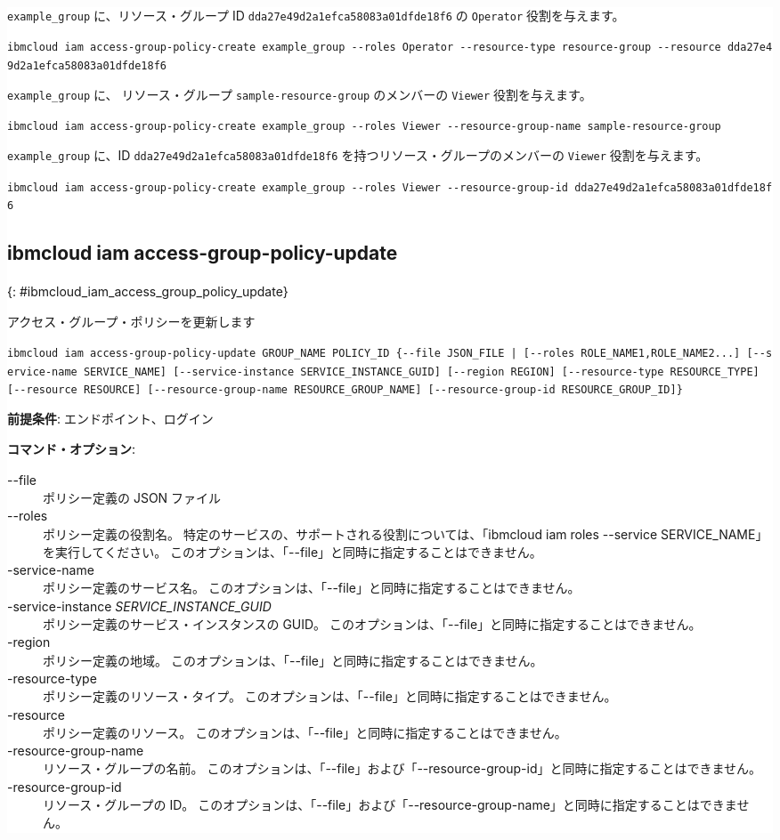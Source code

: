 `example_group` に、リソース・グループ ID `dda27e49d2a1efca58083a01dfde18f6` の `Operator` 役割を与えます。
```
ibmcloud iam access-group-policy-create example_group --roles Operator --resource-type resource-group --resource dda27e49d2a1efca58083a01dfde18f6
```

`example_group` に、 リソース・グループ `sample-resource-group` のメンバーの `Viewer` 役割を与えます。
```
ibmcloud iam access-group-policy-create example_group --roles Viewer --resource-group-name sample-resource-group
```

`example_group` に、ID `dda27e49d2a1efca58083a01dfde18f6` を持つリソース・グループのメンバーの `Viewer` 役割を与えます。
```
ibmcloud iam access-group-policy-create example_group --roles Viewer --resource-group-id dda27e49d2a1efca58083a01dfde18f6
```

## ibmcloud iam access-group-policy-update
{: #ibmcloud_iam_access_group_policy_update}

アクセス・グループ・ポリシーを更新します

```
ibmcloud iam access-group-policy-update GROUP_NAME POLICY_ID {--file JSON_FILE | [--roles ROLE_NAME1,ROLE_NAME2...] [--service-name SERVICE_NAME] [--service-instance SERVICE_INSTANCE_GUID] [--region REGION] [--resource-type RESOURCE_TYPE] [--resource RESOURCE] [--resource-group-name RESOURCE_GROUP_NAME] [--resource-group-id RESOURCE_GROUP_ID]}
```

<strong>前提条件</strong>: エンドポイント、ログイン

<strong>コマンド・オプション</strong>:
<dl>
  <dt>--file</dt>
  <dd>ポリシー定義の JSON ファイル</dd>
  <dt>--roles</dt>
  <dd>ポリシー定義の役割名。 特定のサービスの、サポートされる役割については、「ibmcloud iam roles --service SERVICE_NAME」を実行してください。 このオプションは、「--file」と同時に指定することはできません。</dd>
  <dt>-service-name</dt>
  <dd>ポリシー定義のサービス名。 このオプションは、「--file」と同時に指定することはできません。</dd>
  <dt>-service-instance <i>SERVICE_INSTANCE_GUID</i></dt>
  <dd>ポリシー定義のサービス・インスタンスの GUID。 このオプションは、「--file」と同時に指定することはできません。</dd>
  <dt>-region</dt>
  <dd>ポリシー定義の地域。 このオプションは、「--file」と同時に指定することはできません。</dd>
  <dt>-resource-type</dt>
  <dd>ポリシー定義のリソース・タイプ。 このオプションは、「--file」と同時に指定することはできません。</dd>
  <dt>-resource</dt>
  <dd>ポリシー定義のリソース。 このオプションは、「--file」と同時に指定することはできません。</dd>
  <dt>-resource-group-name</dt>
  <dd>リソース・グループの名前。 このオプションは、「--file」および「--resource-group-id」と同時に指定することはできません。</dd>
  <dt>-resource-group-id</dt>
  <dd>リソース・グループの ID。 このオプションは、「--file」および「--resource-group-name」と同時に指定することはできません。</dd>
</dl>
